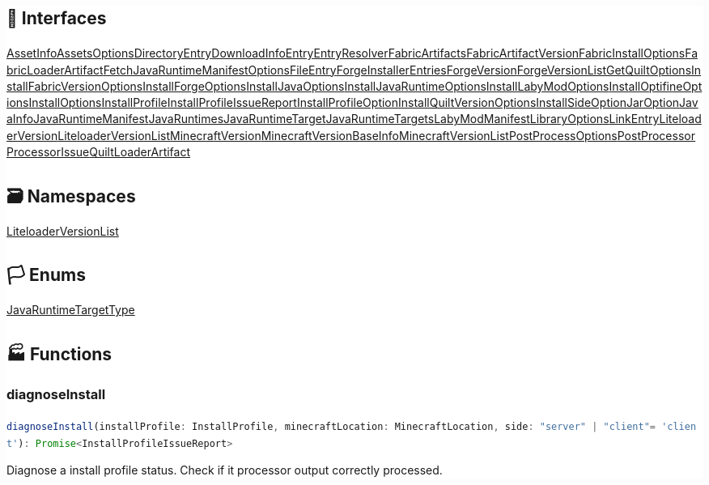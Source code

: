 ## 🤝 Interfaces

<div class="definition-grid interface"><a href="installer/AssetInfo">AssetInfo</a><a href="installer/AssetsOptions">AssetsOptions</a><a href="installer/DirectoryEntry">DirectoryEntry</a><a href="installer/DownloadInfo">DownloadInfo</a><a href="installer/Entry">Entry</a><a href="installer/EntryResolver">EntryResolver</a><a href="installer/FabricArtifacts">FabricArtifacts</a><a href="installer/FabricArtifactVersion">FabricArtifactVersion</a><a href="installer/FabricInstallOptions">FabricInstallOptions</a><a href="installer/FabricLoaderArtifact">FabricLoaderArtifact</a><a href="installer/FetchJavaRuntimeManifestOptions">FetchJavaRuntimeManifestOptions</a><a href="installer/FileEntry">FileEntry</a><a href="installer/ForgeInstallerEntries">ForgeInstallerEntries</a><a href="installer/ForgeVersion">ForgeVersion</a><a href="installer/ForgeVersionList">ForgeVersionList</a><a href="installer/GetQuiltOptions">GetQuiltOptions</a><a href="installer/InstallFabricVersionOptions">InstallFabricVersionOptions</a><a href="installer/InstallForgeOptions">InstallForgeOptions</a><a href="installer/InstallJavaOptions">InstallJavaOptions</a><a href="installer/InstallJavaRuntimeOptions">InstallJavaRuntimeOptions</a><a href="installer/InstallLabyModOptions">InstallLabyModOptions</a><a href="installer/InstallOptifineOptions">InstallOptifineOptions</a><a href="installer/InstallOptions">InstallOptions</a><a href="installer/InstallProfile">InstallProfile</a><a href="installer/InstallProfileIssueReport">InstallProfileIssueReport</a><a href="installer/InstallProfileOption">InstallProfileOption</a><a href="installer/InstallQuiltVersionOptions">InstallQuiltVersionOptions</a><a href="installer/InstallSideOption">InstallSideOption</a><a href="installer/JarOption">JarOption</a><a href="installer/JavaInfo">JavaInfo</a><a href="installer/JavaRuntimeManifest">JavaRuntimeManifest</a><a href="installer/JavaRuntimes">JavaRuntimes</a><a href="installer/JavaRuntimeTarget">JavaRuntimeTarget</a><a href="installer/JavaRuntimeTargets">JavaRuntimeTargets</a><a href="installer/LabyModManifest">LabyModManifest</a><a href="installer/LibraryOptions">LibraryOptions</a><a href="installer/LinkEntry">LinkEntry</a><a href="installer/LiteloaderVersion">LiteloaderVersion</a><a href="installer/LiteloaderVersionList">LiteloaderVersionList</a><a href="installer/MinecraftVersion">MinecraftVersion</a><a href="installer/MinecraftVersionBaseInfo">MinecraftVersionBaseInfo</a><a href="installer/MinecraftVersionList">MinecraftVersionList</a><a href="installer/PostProcessOptions">PostProcessOptions</a><a href="installer/PostProcessor">PostProcessor</a><a href="installer/ProcessorIssue">ProcessorIssue</a><a href="installer/QuiltLoaderArtifact">QuiltLoaderArtifact</a></div>

## 🗃️ Namespaces

<div class="definition-grid namespace"><a href="installer/LiteloaderVersionList">LiteloaderVersionList</a></div>

## 🏳️ Enums

<div class="definition-grid enum"><a href="installer/JavaRuntimeTargetType">JavaRuntimeTargetType</a></div>

## 🏭 Functions

### diagnoseInstall

```ts
diagnoseInstall(installProfile: InstallProfile, minecraftLocation: MinecraftLocation, side: "server" | "client"= 'client'): Promise<InstallProfileIssueReport>
```
Diagnose a install profile status. Check if it processor output correctly processed.
